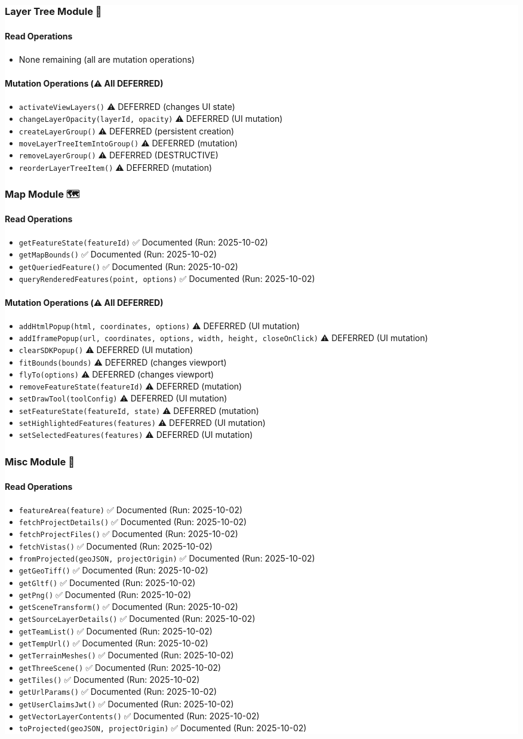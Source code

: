 ### Layer Tree Module 🌳
#### Read Operations
- None remaining (all are mutation operations)

#### Mutation Operations (⚠️ All DEFERRED)
- `activateViewLayers()` ⚠️ DEFERRED (changes UI state)
- `changeLayerOpacity(layerId, opacity)` ⚠️ DEFERRED (UI mutation)
- `createLayerGroup()` ⚠️ DEFERRED (persistent creation)
- `moveLayerTreeItemIntoGroup()` ⚠️ DEFERRED (mutation)
- `removeLayerGroup()` ⚠️ DEFERRED (DESTRUCTIVE)
- `reorderLayerTreeItem()` ⚠️ DEFERRED (mutation)

### Map Module 🗺️
#### Read Operations
- `getFeatureState(featureId)` ✅ Documented (Run: 2025-10-02)
- `getMapBounds()` ✅ Documented (Run: 2025-10-02)
- `getQueriedFeature()` ✅ Documented (Run: 2025-10-02)
- `queryRenderedFeatures(point, options)` ✅ Documented (Run: 2025-10-02)

#### Mutation Operations (⚠️ All DEFERRED)
- `addHtmlPopup(html, coordinates, options)` ⚠️ DEFERRED (UI mutation)
- `addIframePopup(url, coordinates, options, width, height, closeOnClick)` ⚠️ DEFERRED (UI mutation)
- `clearSDKPopup()` ⚠️ DEFERRED (UI mutation)
- `fitBounds(bounds)` ⚠️ DEFERRED (changes viewport)
- `flyTo(options)` ⚠️ DEFERRED (changes viewport)
- `removeFeatureState(featureId)` ⚠️ DEFERRED (mutation)
- `setDrawTool(toolConfig)` ⚠️ DEFERRED (UI mutation)
- `setFeatureState(featureId, state)` ⚠️ DEFERRED (mutation)
- `setHighlightedFeatures(features)` ⚠️ DEFERRED (UI mutation)
- `setSelectedFeatures(features)` ⚠️ DEFERRED (UI mutation)

### Misc Module 🔧
#### Read Operations
- `featureArea(feature)` ✅ Documented (Run: 2025-10-02)
- `fetchProjectDetails()` ✅ Documented (Run: 2025-10-02)
- `fetchProjectFiles()` ✅ Documented (Run: 2025-10-02)
- `fetchVistas()` ✅ Documented (Run: 2025-10-02)
- `fromProjected(geoJSON, projectOrigin)` ✅ Documented (Run: 2025-10-02)
- `getGeoTiff()` ✅ Documented (Run: 2025-10-02)
- `getGltf()` ✅ Documented (Run: 2025-10-02)
- `getPng()` ✅ Documented (Run: 2025-10-02)
- `getSceneTransform()` ✅ Documented (Run: 2025-10-02)
- `getSourceLayerDetails()` ✅ Documented (Run: 2025-10-02)
- `getTeamList()` ✅ Documented (Run: 2025-10-02)
- `getTempUrl()` ✅ Documented (Run: 2025-10-02)
- `getTerrainMeshes()` ✅ Documented (Run: 2025-10-02)
- `getThreeScene()` ✅ Documented (Run: 2025-10-02)
- `getTiles()` ✅ Documented (Run: 2025-10-02)
- `getUrlParams()` ✅ Documented (Run: 2025-10-02)
- `getUserClaimsJwt()` ✅ Documented (Run: 2025-10-02)
- `getVectorLayerContents()` ✅ Documented (Run: 2025-10-02)
- `toProjected(geoJSON, projectOrigin)` ✅ Documented (Run: 2025-10-02)
